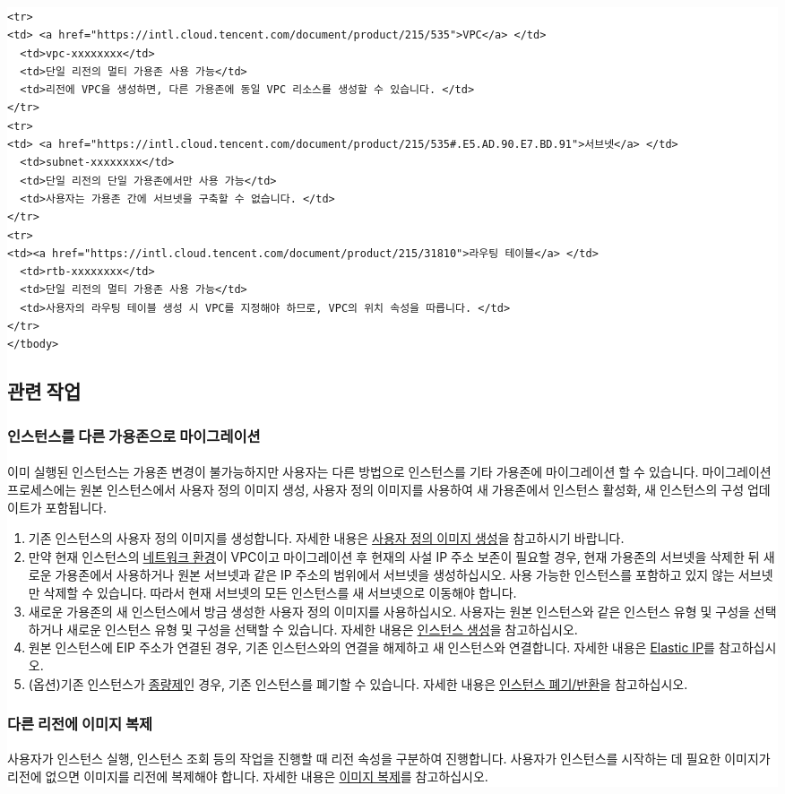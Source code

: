 	<tr>
	<td> <a href="https://intl.cloud.tencent.com/document/product/215/535">VPC</a> </td>
	  <td>vpc-xxxxxxxx</td>
	  <td>단일 리전의 멀티 가용존 사용 가능</td>
	  <td>리전에 VPC을 생성하면, 다른 가용존에 동일 VPC 리소스를 생성할 수 있습니다. </td>
	</tr>
	<tr>
	<td> <a href="https://intl.cloud.tencent.com/document/product/215/535#.E5.AD.90.E7.BD.91">서브넷</a> </td>
	  <td>subnet-xxxxxxxx</td>
	  <td>단일 리전의 단일 가용존에서만 사용 가능</td>
	  <td>사용자는 가용존 간에 서브넷을 구축할 수 없습니다. </td>
	</tr>
	<tr>
	<td><a href="https://intl.cloud.tencent.com/document/product/215/31810">라우팅 테이블</a> </td>
	  <td>rtb-xxxxxxxx</td>
	  <td>단일 리전의 멀티 가용존 사용 가능</td>
	  <td>사용자의 라우팅 테이블 생성 시 VPC를 지정해야 하므로, VPC의 위치 속성을 따릅니다. </td>
	</tr>
	</tbody>
</table>


## 관련 작업

### 인스턴스를 다른 가용존으로 마이그레이션

이미 실행된 인스턴스는 가용존 변경이 불가능하지만 사용자는 다른 방법으로 인스턴스를 기타 가용존에 마이그레이션 할 수 있습니다. 마이그레이션 프로세스에는 원본 인스턴스에서 사용자 정의 이미지 생성, 사용자 정의 이미지를 사용하여 새 가용존에서 인스턴스 활성화, 새 인스턴스의 구성 업데이트가 포함됩니다.
1. 기존 인스턴스의 사용자 정의 이미지를 생성합니다. 자세한 내용은 [사용자 정의 이미지 생성](http://intl.cloud.tencent.com/document/product/213/4942)을 참고하시기 바랍니다.
2. 만약 현재 인스턴스의 [네트워크 환경](https://cloud.tencent.com/doc/product/213/5227)이 VPC이고 마이그레이션 후 현재의 사설 IP 주소 보존이 필요할 경우, 현재 가용존의 서브넷을 삭제한 뒤 새로운 가용존에서 사용하거나 원본 서브넷과 같은 IP 주소의 범위에서 서브넷을 생성하십시오. 사용 가능한 인스턴스를 포함하고 있지 않는 서브넷만 삭제할 수 있습니다. 따라서 현재 서브넷의 모든 인스턴스를 새 서브넷으로 이동해야 합니다.
3. 새로운 가용존의 새 인스턴스에서 방금 생성한 사용자 정의 이미지를 사용하십시오. 사용자는 원본 인스턴스와 같은 인스턴스 유형 및 구성을 선택하거나 새로운 인스턴스 유형 및 구성을 선택할 수 있습니다. 자세한 내용은 [인스턴스 생성](https://cloud.tencent.com/doc/product/213/4855)을 참고하십시오.
4. 원본 인스턴스에 EIP 주소가 연결된 경우, 기존 인스턴스와의 연결을 해제하고 새 인스턴스와 연결합니다. 자세한 내용은 [Elastic IP](https://intl.cloud.tencent.com/document/product/213/5733)를 참고하십시오.
5. (옵션)기존 인스턴스가 [종량제](https://intl.cloud.tencent.com/document/product/213/2180)인 경우, 기존 인스턴스를 폐기할 수 있습니다. 자세한 내용은 [인스턴스 폐기/반환](https://intl.cloud.tencent.com/document/product/213/4930)을 참고하십시오.

### 다른 리전에 이미지 복제

사용자가 인스턴스 실행, 인스턴스 조회 등의 작업을 진행할 때 리전 속성을 구분하여 진행합니다. 사용자가 인스턴스를 시작하는 데 필요한 이미지가 리전에 없으면 이미지를 리전에 복제해야 합니다. 자세한 내용은 [이미지 복제](https://intl.cloud.tencent.com/document/product/213/4943)를 참고하십시오.

